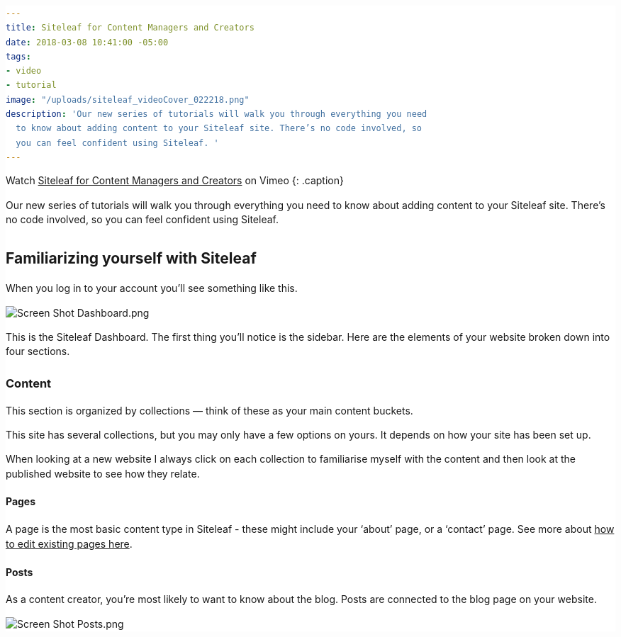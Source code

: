 ```yaml
---
title: Siteleaf for Content Managers and Creators
date: 2018-03-08 10:41:00 -05:00
tags:
- video
- tutorial
image: "/uploads/siteleaf_videoCover_022218.png"
description: 'Our new series of tutorials will walk you through everything you need
  to know about adding content to your Siteleaf site. There’s no code involved, so
  you can feel confident using Siteleaf. '
---
```


<iframe src="https://player.vimeo.com/video/258881059?title=0&byline=0&portrait=0" width="640" height="360" frameborder="0" webkitallowfullscreen mozallowfullscreen allowfullscreen></iframe>

Watch <a href="https://vimeo.com/258881059">Siteleaf for Content Managers and Creators</a> on Vimeo
{: .caption}

Our new series of tutorials will walk you through everything you need to know about adding content to your Siteleaf site. There’s no code involved, so you can feel confident using Siteleaf. 

## Familiarizing yourself with Siteleaf

When you log in to your account you’ll see something like this.

![Screen Shot Dashboard.png](/uploads/Screen%20Shot%20Dashboard.png)

This is the Siteleaf Dashboard. The first thing you’ll notice is the sidebar. Here are the elements of your website broken down into four sections.

### Content

This section is organized by collections — think of these as your main content buckets.

This site has several collections, but you may only have a few options on yours. It depends on how your site has been set up. 

When looking at a new website I always click on each collection to familiarise myself with the content and then look at the published website to see how they relate.

#### Pages

A page is the most basic content type in Siteleaf - these might include your ‘about’ page, or a ‘contact’ page. See more about [how to edit existing pages here](/siteleaf-for-content-managers-and-creators/#Editing-existing-pages).

#### Posts

As a content creator, you’re most likely to want to know about the blog. Posts are connected to the blog page on your website. 

![Screen Shot Posts.png](/uploads/Screen%20Shot%20Posts.png)

